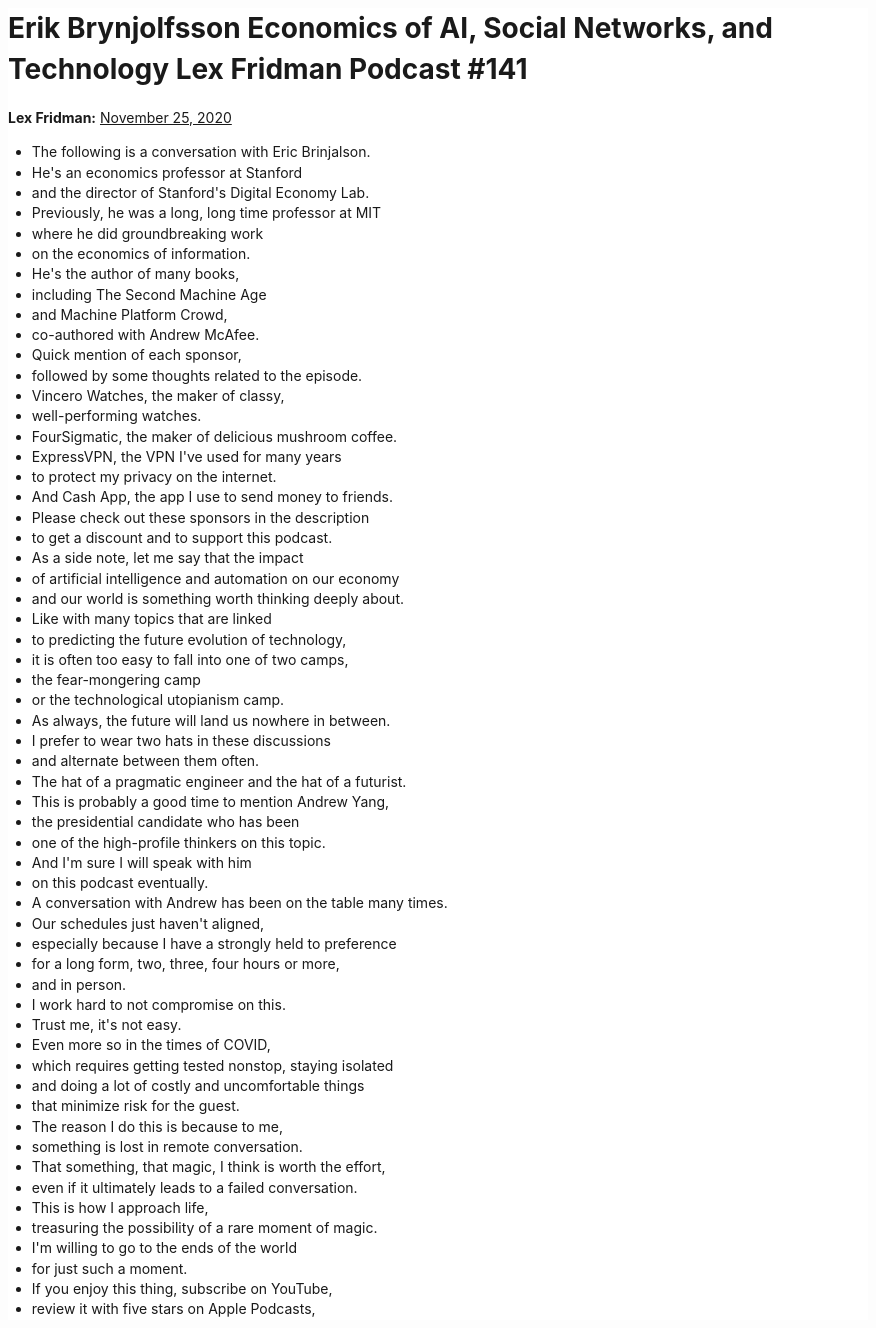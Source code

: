 
# Erik Brynjolfsson Economics of AI, Social Networks, and Technology  Lex Fridman Podcast #141
**Lex Fridman:** [November 25, 2020](https://www.youtube.com/watch?v=NOReE-3EBhI)
*  The following is a conversation with Eric Brinjalson.
*  He's an economics professor at Stanford
*  and the director of Stanford's Digital Economy Lab.
*  Previously, he was a long, long time professor at MIT
*  where he did groundbreaking work
*  on the economics of information.
*  He's the author of many books,
*  including The Second Machine Age
*  and Machine Platform Crowd,
*  co-authored with Andrew McAfee.
*  Quick mention of each sponsor,
*  followed by some thoughts related to the episode.
*  Vincero Watches, the maker of classy,
*  well-performing watches.
*  FourSigmatic, the maker of delicious mushroom coffee.
*  ExpressVPN, the VPN I've used for many years
*  to protect my privacy on the internet.
*  And Cash App, the app I use to send money to friends.
*  Please check out these sponsors in the description
*  to get a discount and to support this podcast.
*  As a side note, let me say that the impact
*  of artificial intelligence and automation on our economy
*  and our world is something worth thinking deeply about.
*  Like with many topics that are linked
*  to predicting the future evolution of technology,
*  it is often too easy to fall into one of two camps,
*  the fear-mongering camp
*  or the technological utopianism camp.
*  As always, the future will land us nowhere in between.
*  I prefer to wear two hats in these discussions
*  and alternate between them often.
*  The hat of a pragmatic engineer and the hat of a futurist.
*  This is probably a good time to mention Andrew Yang,
*  the presidential candidate who has been
*  one of the high-profile thinkers on this topic.
*  And I'm sure I will speak with him
*  on this podcast eventually.
*  A conversation with Andrew has been on the table many times.
*  Our schedules just haven't aligned,
*  especially because I have a strongly held to preference
*  for a long form, two, three, four hours or more,
*  and in person.
*  I work hard to not compromise on this.
*  Trust me, it's not easy.
*  Even more so in the times of COVID,
*  which requires getting tested nonstop, staying isolated
*  and doing a lot of costly and uncomfortable things
*  that minimize risk for the guest.
*  The reason I do this is because to me,
*  something is lost in remote conversation.
*  That something, that magic, I think is worth the effort,
*  even if it ultimately leads to a failed conversation.
*  This is how I approach life,
*  treasuring the possibility of a rare moment of magic.
*  I'm willing to go to the ends of the world
*  for just such a moment.
*  If you enjoy this thing, subscribe on YouTube,
*  review it with five stars on Apple Podcasts,